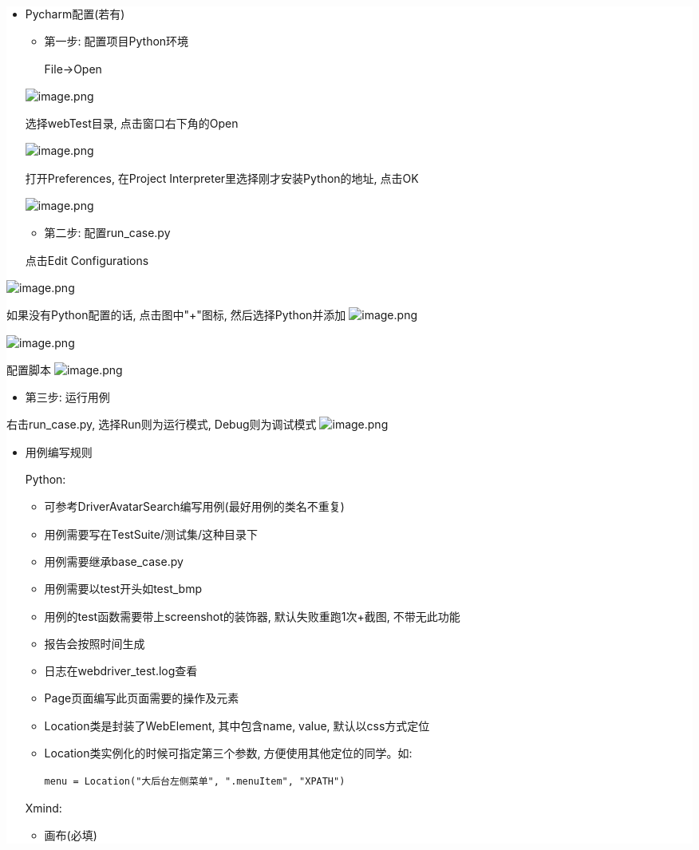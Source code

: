   
- Pycharm配置(若有)

  - 第一步: 配置项目Python环境

    File->Open

  ![image.png](http://upload-images.jianshu.io/upload_images/6053915-01ed844c0870d6c7.png?imageMogr2/auto-orient/strip%7CimageView2/2/w/1240)
  
   选择webTest目录, 点击窗口右下角的Open
   
   ![image.png](http://upload-images.jianshu.io/upload_images/6053915-cd6a91df8687e4c0.png?imageMogr2/auto-orient/strip%7CimageView2/2/w/1240)

  打开Preferences, 在Project Interpreter里选择刚才安装Python的地址, 点击OK
  
  ![image.png](http://upload-images.jianshu.io/upload_images/6053915-e4ad74e6fc94703b.png?imageMogr2/auto-orient/strip%7CimageView2/2/w/1240)
  
  - 第二步: 配置run_case.py

  点击Edit Configurations

 ![image.png](http://upload-images.jianshu.io/upload_images/6053915-7e2c8d7c3be8afb3.png?imageMogr2/auto-orient/strip%7CimageView2/2/w/1240) 
 
 如果没有Python配置的话, 点击图中"+"图标, 然后选择Python并添加
 ![image.png](http://upload-images.jianshu.io/upload_images/6053915-5036e9d36e54da08.png?imageMogr2/auto-orient/strip%7CimageView2/2/w/1240)
 
 ![image.png](http://upload-images.jianshu.io/upload_images/6053915-92391a98b0d090c5.png?imageMogr2/auto-orient/strip%7CimageView2/2/w/1240)

 配置脚本
 ![image.png](http://upload-images.jianshu.io/upload_images/6053915-9bb907d9d3df9026.png?imageMogr2/auto-orient/strip%7CimageView2/2/w/1240)
 
 - 第三步: 运行用例

 右击run_case.py, 选择Run则为运行模式, Debug则为调试模式
 ![image.png](http://upload-images.jianshu.io/upload_images/6053915-9eae73a79ef61182.png?imageMogr2/auto-orient/strip%7CimageView2/2/w/1240)
 
 
- 用例编写规则

  Python: 

  - 可参考DriverAvatarSearch编写用例(最好用例的类名不重复)
  - 用例需要写在TestSuite/测试集/这种目录下
  - 用例需要继承base_case.py
  - 用例需要以test开头如test_bmp
  - 用例的test函数需要带上screenshot的装饰器, 默认失败重跑1次+截图, 不带无此功能
  - 报告会按照时间生成
  - 日志在webdriver_test.log查看
  - Page页面编写此页面需要的操作及元素
  - Location类是封装了WebElement, 其中包含name, value, 默认以css方式定位
  - Location类实例化的时候可指定第三个参数, 方便使用其他定位的同学。如:
  
    ```menu = Location("大后台左侧菜单", ".menuItem", "XPATH")```

  Xmind:
  
  - 画布(必填)
    